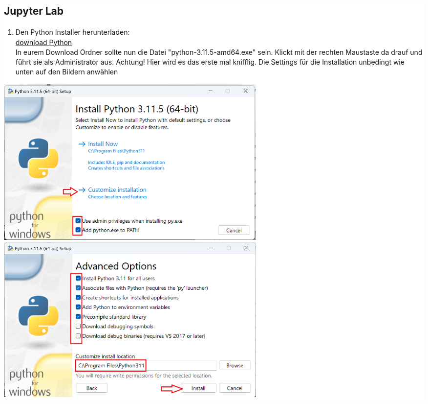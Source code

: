 ## Jupyter Lab

1. Den Python Installer herunterladen: <br>
[download Python](https://www.python.org/ftp/python/3.11.5/python-3.11.5-amd64.exe)<br>
In eurem Download Ordner sollte nun die Datei "python-3.11.5-amd64.exe" sein. Klickt mit der rechten Maustaste da drauf und führt sie als Administrator aus. Achtung! Hier wird es das erste mal knifflig. Die Settings für die Installation unbedingt wie unten auf den Bildern anwählen<br>
<img src="images/w_img01.png" alt="Instruction1" width="60%">
<img src="images/w_img02.png" alt="Instruction2" width="60%">